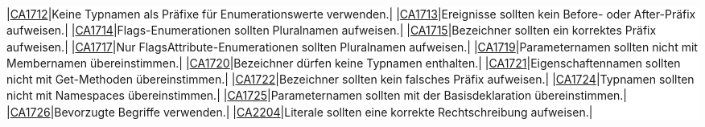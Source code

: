 |[CA1712](/dotnet/fundamentals/code-analysis/quality-rules/ca1712)|Keine Typnamen als Präfixe für Enumerationswerte verwenden.|
|[CA1713](/dotnet/fundamentals/code-analysis/quality-rules/ca1713)|Ereignisse sollten kein Before- oder After-Präfix aufweisen.|
|[CA1714](/dotnet/fundamentals/code-analysis/quality-rules/ca1714)|Flags-Enumerationen sollten Pluralnamen aufweisen.|
|[CA1715](/dotnet/fundamentals/code-analysis/quality-rules/ca1715)|Bezeichner sollten ein korrektes Präfix aufweisen.|
|[CA1717](/dotnet/fundamentals/code-analysis/quality-rules/ca1717)|Nur FlagsAttribute-Enumerationen sollten Pluralnamen aufweisen.|
|[CA1719](../code-quality/ca1719.md)|Parameternamen sollten nicht mit Membernamen übereinstimmen.|
|[CA1720](/dotnet/fundamentals/code-analysis/quality-rules/ca1720)|Bezeichner dürfen keine Typnamen enthalten.|
|[CA1721](/dotnet/fundamentals/code-analysis/quality-rules/ca1721)|Eigenschaftennamen sollten nicht mit Get-Methoden übereinstimmen.|
|[CA1722](../code-quality/ca1722.md)|Bezeichner sollten kein falsches Präfix aufweisen.|
|[CA1724](/dotnet/fundamentals/code-analysis/quality-rules/ca1724)|Typnamen sollten nicht mit Namespaces übereinstimmen.|
|[CA1725](/dotnet/fundamentals/code-analysis/quality-rules/ca1725)|Parameternamen sollten mit der Basisdeklaration übereinstimmen.|
|[CA1726](../code-quality/ca1726.md)|Bevorzugte Begriffe verwenden.|
|[CA2204](../code-quality/ca2204.md)|Literale sollten eine korrekte Rechtschreibung aufweisen.|

